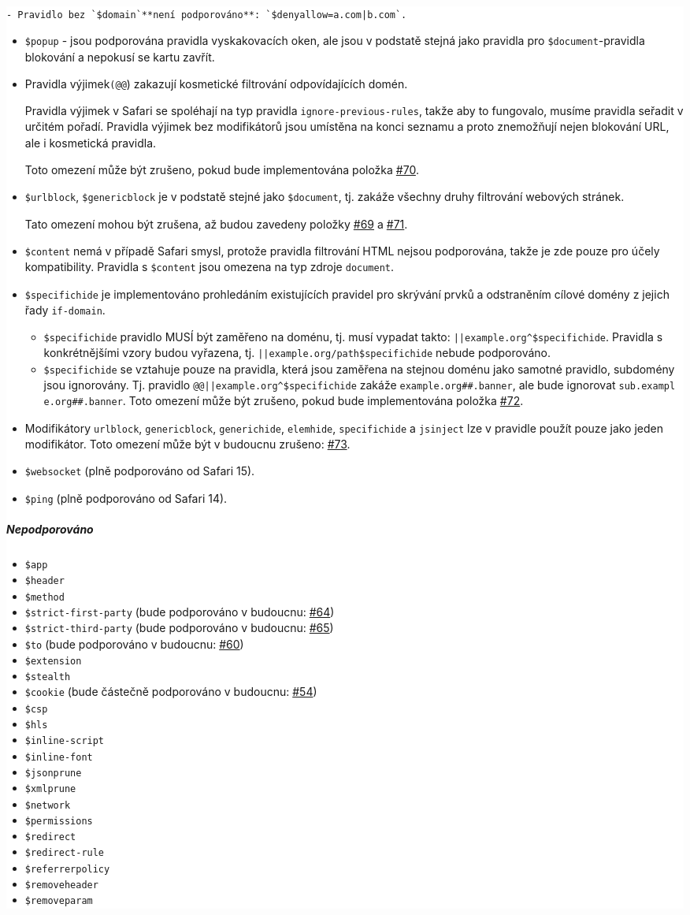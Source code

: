     - Pravidlo bez `$domain`**není podporováno**: `$denyallow=a.com|b.com`.

- `$popup` - jsou podporována pravidla vyskakovacích oken, ale jsou v podstatě stejná jako pravidla pro `$document`-pravidla blokování a nepokusí se kartu zavřít.

- Pravidla výjimek`(@@`) zakazují kosmetické filtrování odpovídajících domén.

  Pravidla výjimek v Safari se spoléhají na typ pravidla `ignore-previous-rules`, takže aby to fungovalo, musíme pravidla seřadit v určitém pořadí. Pravidla výjimek bez modifikátorů jsou umístěna na konci seznamu a proto znemožňují nejen blokování URL, ale i kosmetická pravidla.

  Toto omezení může být zrušeno, pokud bude implementována položka [#70](https://github.com/AdguardTeam/SafariConverterLib/issues/70).

- `$urlblock`, `$genericblock` je v podstatě stejné jako `$document`, tj. zakáže všechny druhy filtrování webových stránek.

  Tato omezení mohou být zrušena, až budou zavedeny položky [#69](https://github.com/AdguardTeam/SafariConverterLib/issues/69) a [#71](https://github.com/AdguardTeam/SafariConverterLib/issues/71).

- `$content` nemá v případě Safari smysl, protože pravidla filtrování HTML nejsou podporována, takže je zde pouze pro účely kompatibility. Pravidla s `$content` jsou omezena na typ zdroje `document`.

- `$specifichide` je implementováno prohledáním existujících pravidel pro skrývání prvků a odstraněním cílové domény z jejich řady `if-domain`.

    - `$specifichide` pravidlo MUSÍ být zaměřeno na doménu, tj. musí vypadat takto: `||example.org^$specifichide`. Pravidla s konkrétnějšími vzory budou vyřazena, tj. `||example.org/path$specifichide` nebude podporováno.
    - `$specifichide` se vztahuje pouze na pravidla, která jsou zaměřena na stejnou doménu jako samotné pravidlo, subdomény jsou ignorovány. Tj. pravidlo `@@||example.org^$specifichide` zakáže `example.org##.banner`, ale bude ignorovat `sub.example.org##.banner`. Toto omezení může být zrušeno, pokud bude implementována položka [#72](https://github.com/AdguardTeam/SafariConverterLib/issues/72).

- Modifikátory `urlblock`, `genericblock`, `generichide`, `elemhide`, `specifichide` a `jsinject` lze v pravidle použít pouze jako jeden modifikátor. Toto omezení může být v budoucnu zrušeno: [#73](https://github.com/AdguardTeam/SafariConverterLib/issues/73).

- `$websocket` (plně podporováno od Safari 15).

- `$ping` (plně podporováno od Safari 14).

##### Nepodporováno

- `$app`
- `$header`
- `$method`
- `$strict-first-party` (bude podporováno v budoucnu: [#64](https://github.com/AdguardTeam/SafariConverterLib/issues/64))
- `$strict-third-party` (bude podporováno v budoucnu: [#65](https://github.com/AdguardTeam/SafariConverterLib/issues/65))
- `$to` (bude podporováno v budoucnu: [#60](https://github.com/AdguardTeam/SafariConverterLib/issues/60))
- `$extension`
- `$stealth`
- `$cookie` (bude částečně podporováno v budoucnu: [#54](https://github.com/AdguardTeam/SafariConverterLib/issues/54))
- `$csp`
- `$hls`
- `$inline-script`
- `$inline-font`
- `$jsonprune`
- `$xmlprune`
- `$network`
- `$permissions`
- `$redirect`
- `$redirect-rule`
- `$referrerpolicy`
- `$removeheader`
- `$removeparam`